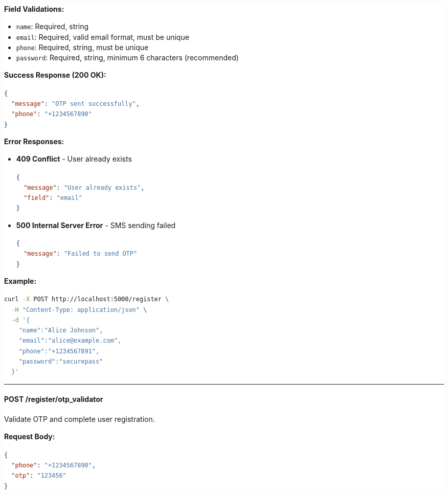 **Field Validations:**

- `name`: Required, string
- `email`: Required, valid email format, must be unique
- `phone`: Required, string, must be unique
- `password`: Required, string, minimum 6 characters (recommended)

**Success Response (200 OK):**

```json
{
  "message": "OTP sent successfully",
  "phone": "+1234567890"
}
```

**Error Responses:**

- **409 Conflict** - User already exists

  ```json
  {
    "message": "User already exists",
    "field": "email"
  }
  ```

- **500 Internal Server Error** - SMS sending failed
  ```json
  {
    "message": "Failed to send OTP"
  }
  ```

**Example:**

```bash
curl -X POST http://localhost:5000/register \
  -H "Content-Type: application/json" \
  -d '{
    "name":"Alice Johnson",
    "email":"alice@example.com",
    "phone":"+1234567891",
    "password":"securepass"
  }'
```

---

#### **POST /register/otp_validator**

Validate OTP and complete user registration.

**Request Body:**

```json
{
  "phone": "+1234567890",
  "otp": "123456"
}
```
